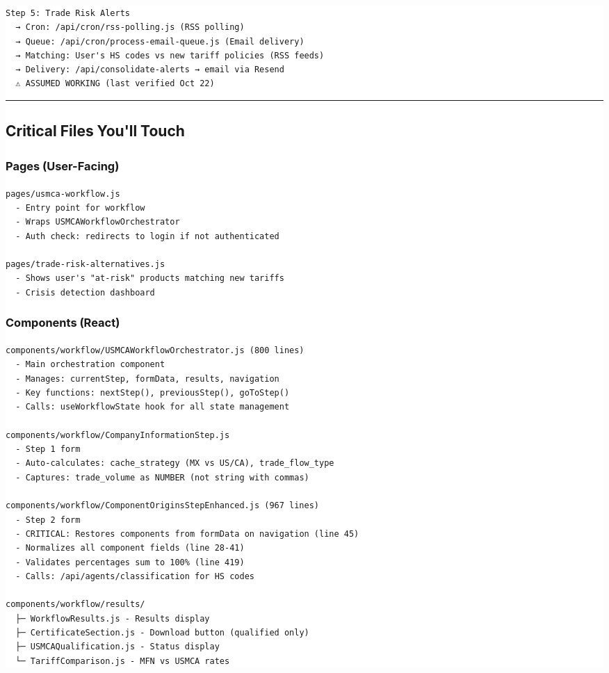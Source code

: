 ```
Step 5: Trade Risk Alerts
  → Cron: /api/cron/rss-polling.js (RSS polling)
  → Queue: /api/cron/process-email-queue.js (Email delivery)
  → Matching: User's HS codes vs new tariff policies (RSS feeds)
  → Delivery: /api/consolidate-alerts → email via Resend
  ⚠️ ASSUMED WORKING (last verified Oct 22)
```

---

## Critical Files You'll Touch

### Pages (User-Facing)
```
pages/usmca-workflow.js
  - Entry point for workflow
  - Wraps USMCAWorkflowOrchestrator
  - Auth check: redirects to login if not authenticated

pages/trade-risk-alternatives.js
  - Shows user's "at-risk" products matching new tariffs
  - Crisis detection dashboard
```

### Components (React)
```
components/workflow/USMCAWorkflowOrchestrator.js (800 lines)
  - Main orchestration component
  - Manages: currentStep, formData, results, navigation
  - Key functions: nextStep(), previousStep(), goToStep()
  - Calls: useWorkflowState hook for all state management

components/workflow/CompanyInformationStep.js
  - Step 1 form
  - Auto-calculates: cache_strategy (MX vs US/CA), trade_flow_type
  - Captures: trade_volume as NUMBER (not string with commas)

components/workflow/ComponentOriginsStepEnhanced.js (967 lines)
  - Step 2 form
  - CRITICAL: Restores components from formData on navigation (line 45)
  - Normalizes all component fields (line 28-41)
  - Validates percentages sum to 100% (line 419)
  - Calls: /api/agents/classification for HS codes

components/workflow/results/
  ├─ WorkflowResults.js - Results display
  ├─ CertificateSection.js - Download button (qualified only)
  ├─ USMCAQualification.js - Status display
  └─ TariffComparison.js - MFN vs USMCA rates
```
